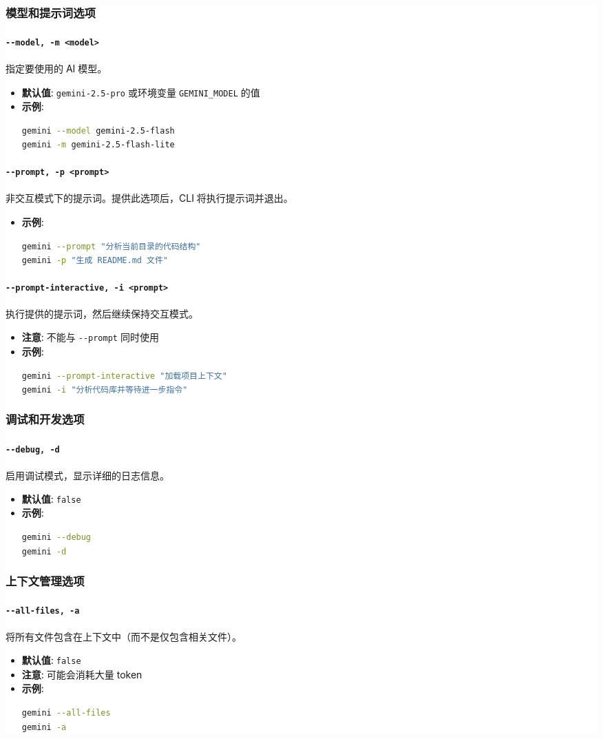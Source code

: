 ### 模型和提示词选项

#### `--model, -m <model>`
指定要使用的 AI 模型。

- **默认值**: `gemini-2.5-pro` 或环境变量 `GEMINI_MODEL` 的值
- **示例**:
  ```bash
  gemini --model gemini-2.5-flash
  gemini -m gemini-2.5-flash-lite
  ```

#### `--prompt, -p <prompt>`
非交互模式下的提示词。提供此选项后，CLI 将执行提示词并退出。

- **示例**:
  ```bash
  gemini --prompt "分析当前目录的代码结构"
  gemini -p "生成 README.md 文件"
  ```

#### `--prompt-interactive, -i <prompt>`
执行提供的提示词，然后继续保持交互模式。

- **注意**: 不能与 `--prompt` 同时使用
- **示例**:
  ```bash
  gemini --prompt-interactive "加载项目上下文"
  gemini -i "分析代码库并等待进一步指令"
  ```

### 调试和开发选项

#### `--debug, -d`
启用调试模式，显示详细的日志信息。

- **默认值**: `false`
- **示例**:
  ```bash
  gemini --debug
  gemini -d
  ```

### 上下文管理选项

#### `--all-files, -a`
将所有文件包含在上下文中（而不是仅包含相关文件）。

- **默认值**: `false`
- **注意**: 可能会消耗大量 token
- **示例**:
  ```bash
  gemini --all-files
  gemini -a
  ```
